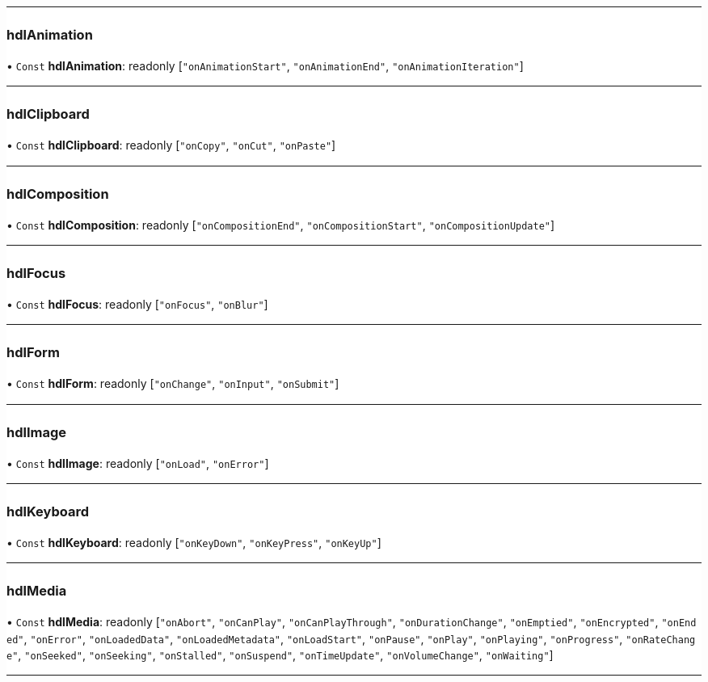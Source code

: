 ___

### hdlAnimation

• `Const` **hdlAnimation**: readonly [``"onAnimationStart"``, ``"onAnimationEnd"``, ``"onAnimationIteration"``]

___

### hdlClipboard

• `Const` **hdlClipboard**: readonly [``"onCopy"``, ``"onCut"``, ``"onPaste"``]

___

### hdlComposition

• `Const` **hdlComposition**: readonly [``"onCompositionEnd"``, ``"onCompositionStart"``, ``"onCompositionUpdate"``]

___

### hdlFocus

• `Const` **hdlFocus**: readonly [``"onFocus"``, ``"onBlur"``]

___

### hdlForm

• `Const` **hdlForm**: readonly [``"onChange"``, ``"onInput"``, ``"onSubmit"``]

___

### hdlImage

• `Const` **hdlImage**: readonly [``"onLoad"``, ``"onError"``]

___

### hdlKeyboard

• `Const` **hdlKeyboard**: readonly [``"onKeyDown"``, ``"onKeyPress"``, ``"onKeyUp"``]

___

### hdlMedia

• `Const` **hdlMedia**: readonly [``"onAbort"``, ``"onCanPlay"``, ``"onCanPlayThrough"``, ``"onDurationChange"``, ``"onEmptied"``, ``"onEncrypted"``, ``"onEnded"``, ``"onError"``, ``"onLoadedData"``, ``"onLoadedMetadata"``, ``"onLoadStart"``, ``"onPause"``, ``"onPlay"``, ``"onPlaying"``, ``"onProgress"``, ``"onRateChange"``, ``"onSeeked"``, ``"onSeeking"``, ``"onStalled"``, ``"onSuspend"``, ``"onTimeUpdate"``, ``"onVolumeChange"``, ``"onWaiting"``]

___
